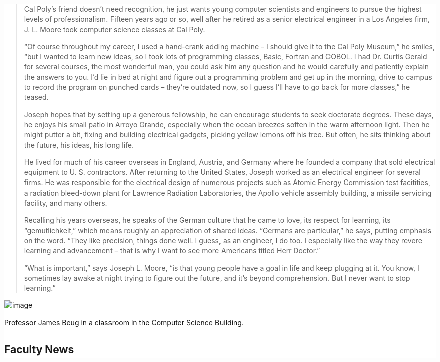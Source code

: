 > Cal Poly’s friend doesn’t need recognition, he just wants young
> computer scientists and engineers to pursue the highest levels of
> professionalism. Fifteen years ago or so, well after he retired as a
> senior electrical engineer in a Los Angeles firm, J. L. Moore took
> computer science classes at Cal Poly.
>
> “Of course throughout my career, I used a hand-crank adding machine –
> I should give it to the Cal Poly Museum,” he smiles, “but I wanted to
> learn new ideas, so I took lots of programming classes, Basic, Fortran
> and COBOL. I had Dr. Curtis Gerald for several courses, the most
> wonderful man, you could ask him any question and he would carefully
> and patiently explain the answers to you. I’d lie in bed at night and
> figure out a programming problem and get up in the morning, drive to
> campus to record the program on punched cards – they’re outdated now,
> so I guess I’ll have to go back for more classes,” he teased.
>
> Joseph hopes that by setting up a generous fellowship, he can
> encourage students to seek doctorate degrees. These days, he enjoys
> his small patio in Arroyo Grande, especially when the ocean breezes
> soften in the warm afternoon light. Then he might putter a bit, fixing
> and building electrical gadgets, picking yellow lemons off his tree.
> But often, he sits thinking about the future, his ideas, his long
> life.
>
> He lived for much of his career overseas in England, Austria, and
> Germany where he founded a company that sold electrical equipment to
> U. S. contractors. After returning to the United States, Joseph worked
> as an electrical engineer for several firms. He was responsible for
> the electrical design of numerous projects such as Atomic Energy
> Commission test facitities, a radiation bleed-down plant for Lawrence
> Radiation Laboratories, the Apollo vehicle assembly building, a
> missile servicing facility, and many others.
>
> Recalling his years overseas, he speaks of the German culture that he
> came to love, its respect for learning, its “gemutlichkeit,” which
> means roughly an appreciation of shared ideas. “Germans are
> particular,” he says, putting emphasis on the word. “They like
> precision, things done well. I guess, as an engineer, I do too. I
> especially like the way they revere learning and advancement – that is
> why I want to see more Americans titled Herr Doctor.”
>
> “What is important,” says Joseph L. Moore, “is that young people have
> a goal in life and keep plugging at it. You know, I sometimes lay
> awake at night trying to figure out the future, and it’s beyond
> comprehension. But I never want to stop learning.”

![image](beug1.png)

Professor James Beug in a classroom in the Computer Science Building.

Faculty News
------------
